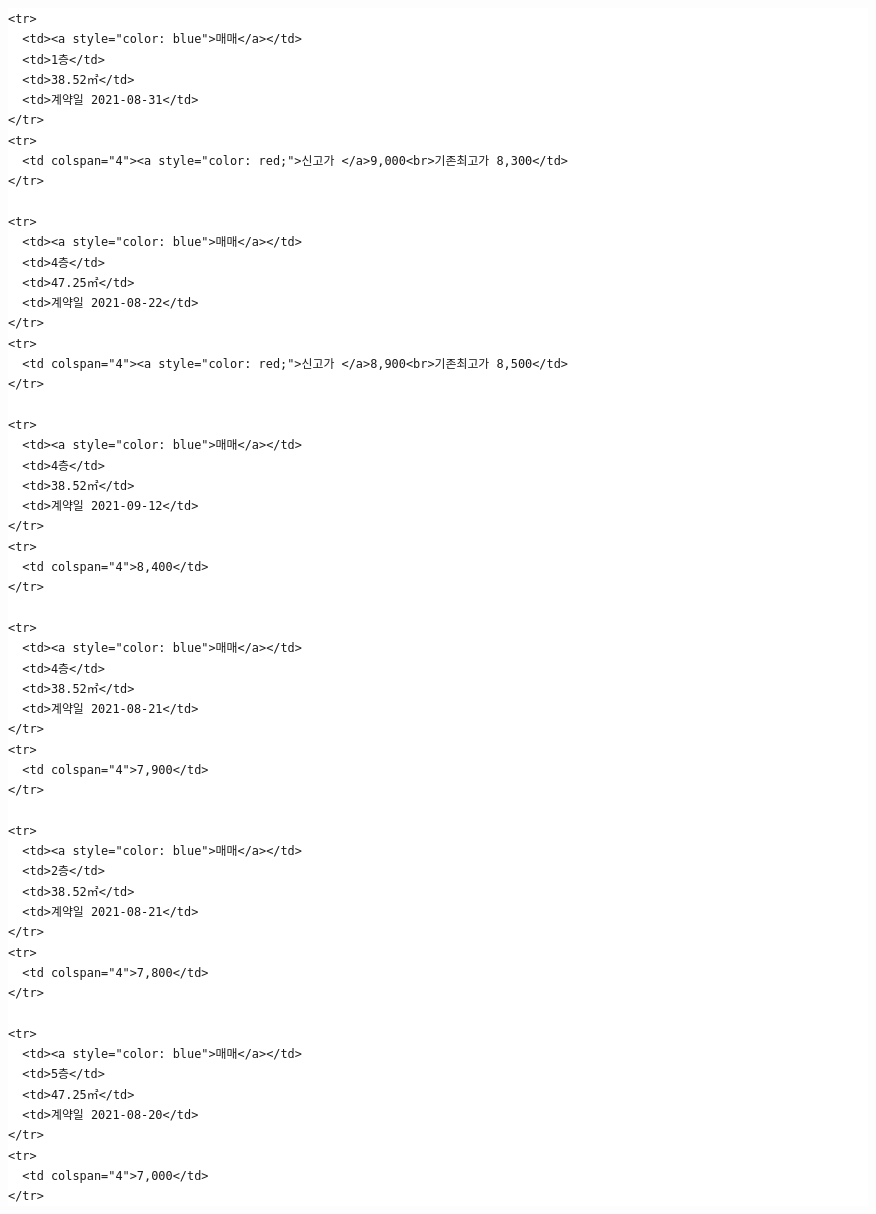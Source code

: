     <tr>
      <td><a style="color: blue">매매</a></td>
      <td>1층</td>
      <td>38.52㎡</td>
      <td>계약일 2021-08-31</td>
    </tr>
    <tr>
      <td colspan="4"><a style="color: red;">신고가 </a>9,000<br>기존최고가 8,300</td>
    </tr>
      
    <tr>
      <td><a style="color: blue">매매</a></td>
      <td>4층</td>
      <td>47.25㎡</td>
      <td>계약일 2021-08-22</td>
    </tr>
    <tr>
      <td colspan="4"><a style="color: red;">신고가 </a>8,900<br>기존최고가 8,500</td>
    </tr>
      
    <tr>
      <td><a style="color: blue">매매</a></td>
      <td>4층</td>
      <td>38.52㎡</td>
      <td>계약일 2021-09-12</td>
    </tr>
    <tr>
      <td colspan="4">8,400</td>
    </tr>
      
    <tr>
      <td><a style="color: blue">매매</a></td>
      <td>4층</td>
      <td>38.52㎡</td>
      <td>계약일 2021-08-21</td>
    </tr>
    <tr>
      <td colspan="4">7,900</td>
    </tr>
      
    <tr>
      <td><a style="color: blue">매매</a></td>
      <td>2층</td>
      <td>38.52㎡</td>
      <td>계약일 2021-08-21</td>
    </tr>
    <tr>
      <td colspan="4">7,800</td>
    </tr>
      
    <tr>
      <td><a style="color: blue">매매</a></td>
      <td>5층</td>
      <td>47.25㎡</td>
      <td>계약일 2021-08-20</td>
    </tr>
    <tr>
      <td colspan="4">7,000</td>
    </tr>
      